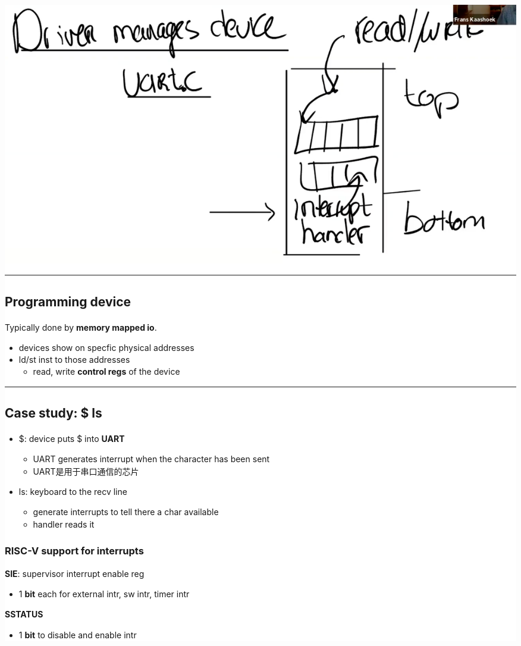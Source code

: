 ![driver](6-S081-lec9-Interrupts/driver.png)

---

## Programming device

Typically done by **memory mapped io**.
* devices show on specfic physical addresses
* ld/st inst to those addresses
  * read, write **control regs** of the device 

---

## Case study: $ ls

* $: device puts $ into **UART**
  * UART generates interrupt when the character has been sent
  * UART是用于串口通信的芯片

* ls: keyboard to the recv line
  * generate interrupts to tell there a char available
  * handler reads it

### RISC-V support for interrupts

**SIE**: supervisor interrupt enable reg 
* 1 **bit** each for external intr, sw intr, timer intr

**SSTATUS**
* 1 **bit** to disable and enable intr
